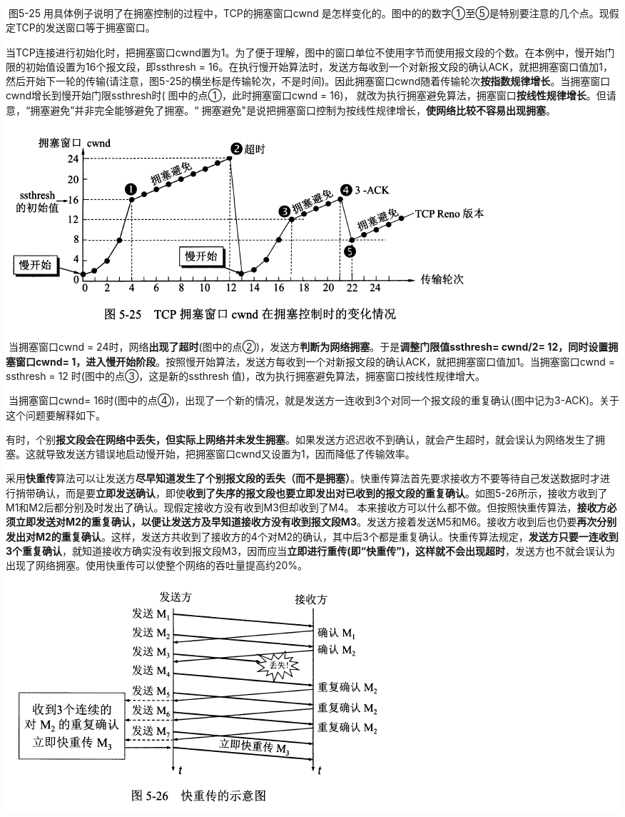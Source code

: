 ​		图5-25 用具体例子说明了在拥塞控制的过程中，TCP的拥塞窗口cwnd 是怎样变化的。图中的的数字①至⑤是特别要注意的几个点。现假定TCP的发送窗口等于拥塞窗口。

​		当TCP连接进行初始化时，把拥塞窗口cwnd置为1。为了便于理解，图中的窗口单位不使用字节而使用报文段的个数。在本例中，慢开始门限的初始值设置为16个报文段，即ssthresh = 16。在执行慢开始算法时，发送方每收到一个对新报文段的确认ACK，就把拥塞窗口值加1，然后开始下一轮的传输(请注意，图5-25的横坐标是传输轮次，不是时间)。因此拥塞窗口cwnd随着传输轮次**按指数规律增长**。当拥塞窗口cwnd增长到慢开始门限ssthresh时( 图中的点①，此时拥塞窗口cwnd = 16)， 就改为执行拥塞避免算法，拥塞窗口**按线性规律增长**。但请意，“拥塞避免”并非完全能够避免了拥塞。“ 拥塞避免"是说把拥塞窗口控制为按线性规律增长，**使网络比较不容易出现拥塞**。

![image-20200219203230851](assets/image-20200219203230851.png)

​		当拥塞窗口cwnd = 24时，网络**出现了超时**(图中的点②)，发送方**判断为网络拥塞**。于是**调整门限值ssthresh= cwnd/2= 12，同时设置拥塞窗口cwnd= 1，进入慢开始阶段**。按照慢开始算法，发送方每收到一个对新报文段的确认ACK，就把拥塞窗口值加1。当拥塞窗口cwnd = ssthresh = 12 时(图中的点③，这是新的ssthresh 值)，改为执行拥塞避免算法，拥塞窗口按线性规律增大。

​		当拥塞窗口cwnd= 16时(图中的点④)，出现了一个新的情况，就是发送方一连收到3个对同一个报文段的重复确认(图中记为3-ACK)。关于这个问题要解释如下。

​		有时，个别**报文段会在网络中丢失，但实际上网络并未发生拥塞**。如果发送方迟迟收不到确认，就会产生超时，就会误认为网络发生了拥塞。这就导致发送方错误地启动慢开始，把拥塞窗口cwnd又设置为1，因而降低了传输效率。

​		采用**快重传**算法可以让发送方**尽早知道发生了个别报文段的丢失（而不是拥塞）**。快重传算法首先要求接收方不要等待自己发送数据时才进行捎带确认，而是要**立即发送确认**，即使**收到了失序的报文段也要立即发出对已收到的报文段的重复确认**。如图5-26所示，接收方收到了M1和M2后都分别及时发出了确认。现假定接收方没有收到M3但却收到了M4。 本来接收方可以什么都不做。但按照快重传算法，**接收方必须立即发送对M2的重复确认，以便让发送方及早知道接收方没有收到报文段M3**。发送方接着发送M5和M6。接收方收到后也仍要**再次分别发出对M2的重复确认**。这样，发送方共收到了接收方的4个对M2的确认，其中后3个都是重复确认。快重传算法规定，**发送方只要一连收到3个重复确认**，就知道接收方确实没有收到报文段M3，因而应当**立即进行重传(即“快重传”)，这样就不会出现超时**，发送方也不就会误认为出现了网络拥塞。使用快重传可以使整个网络的吞吐量提高约20%。



![image-20200219204401670](assets/image-20200219204401670.png)
